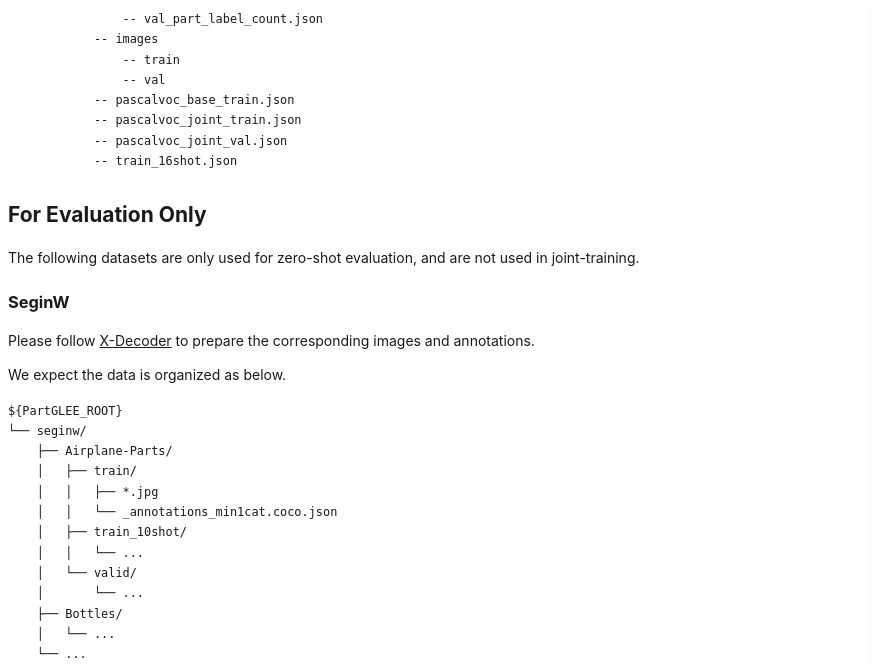 ```
                -- val_part_label_count.json
            -- images
                -- train
                -- val
            -- pascalvoc_base_train.json
            -- pascalvoc_joint_train.json
            -- pascalvoc_joint_val.json
            -- train_16shot.json
```

## For Evaluation Only

The following datasets are only used for zero-shot evaluation, and are not used in joint-training. 

### SeginW

Please follow [X-Decoder](https://github.com/microsoft/X-Decoder/tree/seginw) to prepare the corresponding images and annotations.

We expect the data is organized as below.
```
${PartGLEE_ROOT}
└── seginw/
    ├── Airplane-Parts/
    │   ├── train/
    │   │   ├── *.jpg
    │   │   └── _annotations_min1cat.coco.json
    │   ├── train_10shot/
    │   │   └── ...
    │   └── valid/
    │       └── ...
    ├── Bottles/
    │   └── ...
    └── ...
```